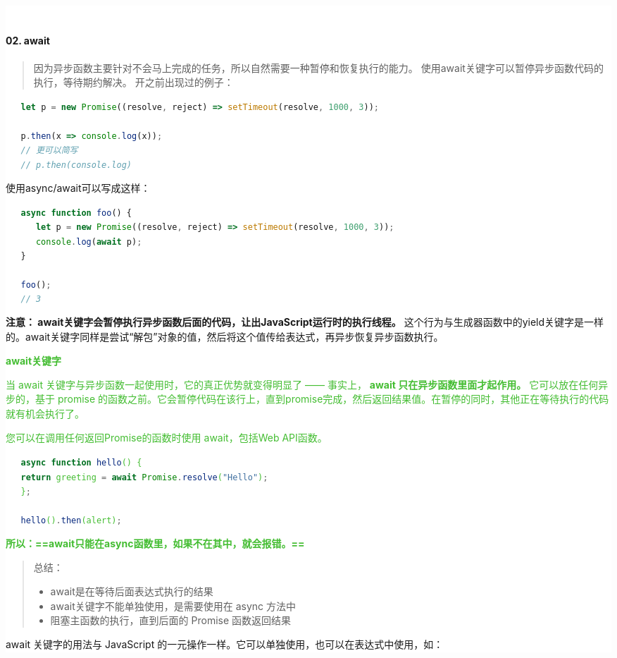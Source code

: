 <br>

#### 02. await
> 因为异步函数主要针对不会马上完成的任务，所以自然需要一种暂停和恢复执行的能力。
> 使用await关键字可以暂停异步函数代码的执行，等待期约解决。
开之前出现过的例子：

```javascript
   let p = new Promise((resolve, reject) => setTimeout(resolve, 1000, 3));

   p.then(x => console.log(x));
   // 更可以简写
   // p.then(console.log)
```

使用async/await可以写成这样：

```javascript
   async function foo() {
      let p = new Promise((resolve, reject) => setTimeout(resolve, 1000, 3));
      console.log(await p);
   }

   foo();
   // 3
```

**注意： await关键字会暂停执行异步函数后面的代码，让出JavaScript运行时的执行线程。**
这个行为与生成器函数中的yield关键字是一样的。await关键字同样是尝试“解包”对象的值，然后将这个值传给表达式，再异步恢复异步函数执行。

<font color=#44bd32>

**await关键字**

当 await 关键字与异步函数一起使用时，它的真正优势就变得明显了 —— 事实上， **await 只在异步函数里面才起作用。** 它可以放在任何异步的，基于 promise 的函数之前。它会暂停代码在该行上，直到promise完成，然后返回结果值。在暂停的同时，其他正在等待执行的代码就有机会执行了。

您可以在调用任何返回Promise的函数时使用 await，包括Web API函数。

```javascript
   async function hello() {
   return greeting = await Promise.resolve("Hello");
   };

   hello().then(alert);
```

**所以：==await只能在async函数里，如果不在其中，就会报错。==**


</font>

> 总结： 
> - await是在等待后面表达式执行的结果
> - await关键字不能单独使用，是需要使用在 async 方法中
> - 阻塞主函数的执行，直到后面的 Promise 函数返回结果


await 关键字的用法与 JavaScript 的一元操作一样。它可以单独使用，也可以在表达式中使用，如：
